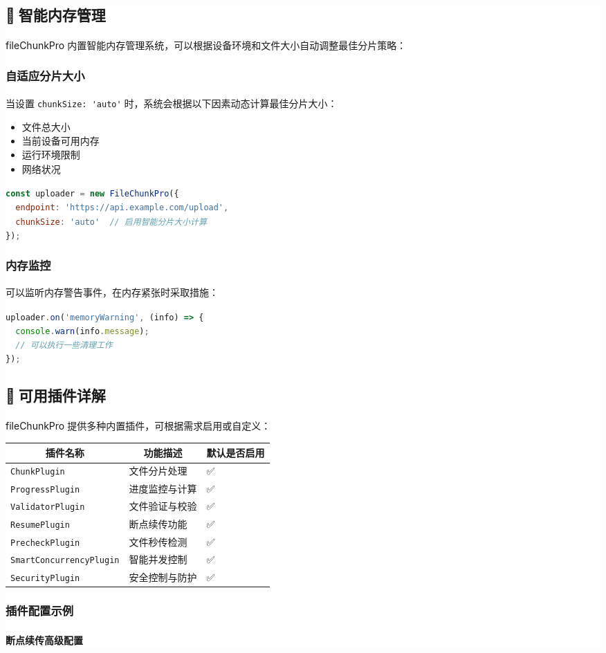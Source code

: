 ## 🧠 智能内存管理

fileChunkPro 内置智能内存管理系统，可以根据设备环境和文件大小自动调整最佳分片策略：

### 自适应分片大小

当设置 `chunkSize: 'auto'` 时，系统会根据以下因素动态计算最佳分片大小：

- 文件总大小
- 当前设备可用内存
- 运行环境限制
- 网络状况

```javascript
const uploader = new FileChunkPro({
  endpoint: 'https://api.example.com/upload',
  chunkSize: 'auto'  // 启用智能分片大小计算
});
```

### 内存监控

可以监听内存警告事件，在内存紧张时采取措施：

```javascript
uploader.on('memoryWarning', (info) => {
  console.warn(info.message);
  // 可以执行一些清理工作
});
```

## 🔌 可用插件详解

fileChunkPro 提供多种内置插件，可根据需求启用或自定义：

| 插件名称 | 功能描述 | 默认是否启用 |
|---------|---------|------------|
| `ChunkPlugin` | 文件分片处理 | ✅ |
| `ProgressPlugin` | 进度监控与计算 | ✅ |
| `ValidatorPlugin` | 文件验证与校验 | ✅ |
| `ResumePlugin` | 断点续传功能 | ✅ |
| `PrecheckPlugin` | 文件秒传检测 | ✅ |
| `SmartConcurrencyPlugin` | 智能并发控制 | ✅ |
| `SecurityPlugin` | 安全控制与防护 | ✅ |

### 插件配置示例

#### 断点续传高级配置
